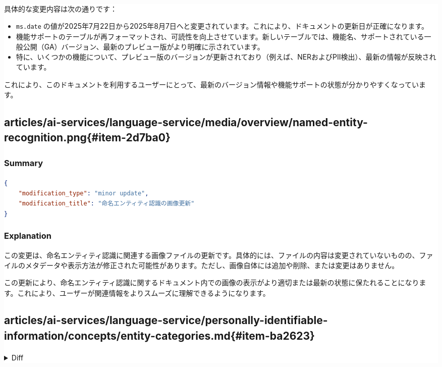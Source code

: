 具体的な変更内容は次の通りです：
- `ms.date` の値が2025年7月22日から2025年8月7日へと変更されています。これにより、ドキュメントの更新日が正確になります。
- 機能サポートのテーブルが再フォーマットされ、可読性を向上させています。新しいテーブルでは、機能名、サポートされている一般公開（GA）バージョン、最新のプレビュー版がより明確に示されています。
- 特に、いくつかの機能について、プレビュー版のバージョンが更新されており（例えば、NERおよびPII検出）、最新の情報が反映されています。

これにより、このドキュメントを利用するユーザーにとって、最新のバージョン情報や機能サポートの状態が分かりやすくなっています。

## articles/ai-services/language-service/media/overview/named-entity-recognition.png{#item-2d7ba0}

### Summary

```json
{
    "modification_type": "minor update",
    "modification_title": "命名エンティティ認識の画像更新"
}
```

### Explanation
この変更は、命名エンティティ認識に関連する画像ファイルの更新です。具体的には、ファイルの内容は変更されていないものの、ファイルのメタデータや表示方法が修正された可能性があります。ただし、画像自体には追加や削除、または変更はありません。

この更新により、命名エンティティ認識に関するドキュメント内での画像の表示がより適切または最新の状態に保たれることになります。これにより、ユーザーが関連情報をよりスムーズに理解できるようになります。

## articles/ai-services/language-service/personally-identifiable-information/concepts/entity-categories.md{#item-ba2623}

<details>
<summary>Diff</summary>
````diff
@@ -6,7 +6,7 @@ author: laujan
 manager: nitinme
 ms.service: azure-ai-language
 ms.topic: conceptual
-ms.date: 06/04/2025
+ms.date: 08/07/2025
 ms.author: lajanuar
 ms.custom:
   - language-service-pii
@@ -85,6 +85,7 @@ This category contains the following entity:
 
    :::column-end:::
 :::row-end:::
+
 ---
 
 # [Preview API](#tab/preview-api)
@@ -146,11 +147,89 @@ This category contains the following entity:
 
       `en`, `es`, `fr`, `de`, `it`, `pt-pt`, `pt-br`, `zh`, `ja`, `ko`, `nl`, `sv`, `tr`, `hi`, `af`, `ca`, `da`, `el`, `ga`, `gl`, `ku`, `nl`, `no`, `ss`, `ro`, `sq`, `ur`, `ar`, `bg`, `bs`, `cy`, `fa`, `hr`, `id`, `mg`, `mk`, `ms`, `ps`, `ru`, `sl`, `so`, `sr`, `sw`, `am`, `as`, `cs`, `et`, `eu`, `fi`, `he`, `hu`, `km`, `lo`, `lt`, `lv`, `mr`, `my`, `ne`, `or`, `pa`, `pl`, `sk`, `th`, `uk`, `az`, `bn`, `gu`, `hy`, `ka`, `kk`, `kn`, `ky`, `ml`, `mn`, `ta`, `te`, `ug`, `uz`, `vi`
 
+   :::column-end:::
+ :::row-end:::
+
+---
+
+# [Preview API](#tab/preview-api)
+
````